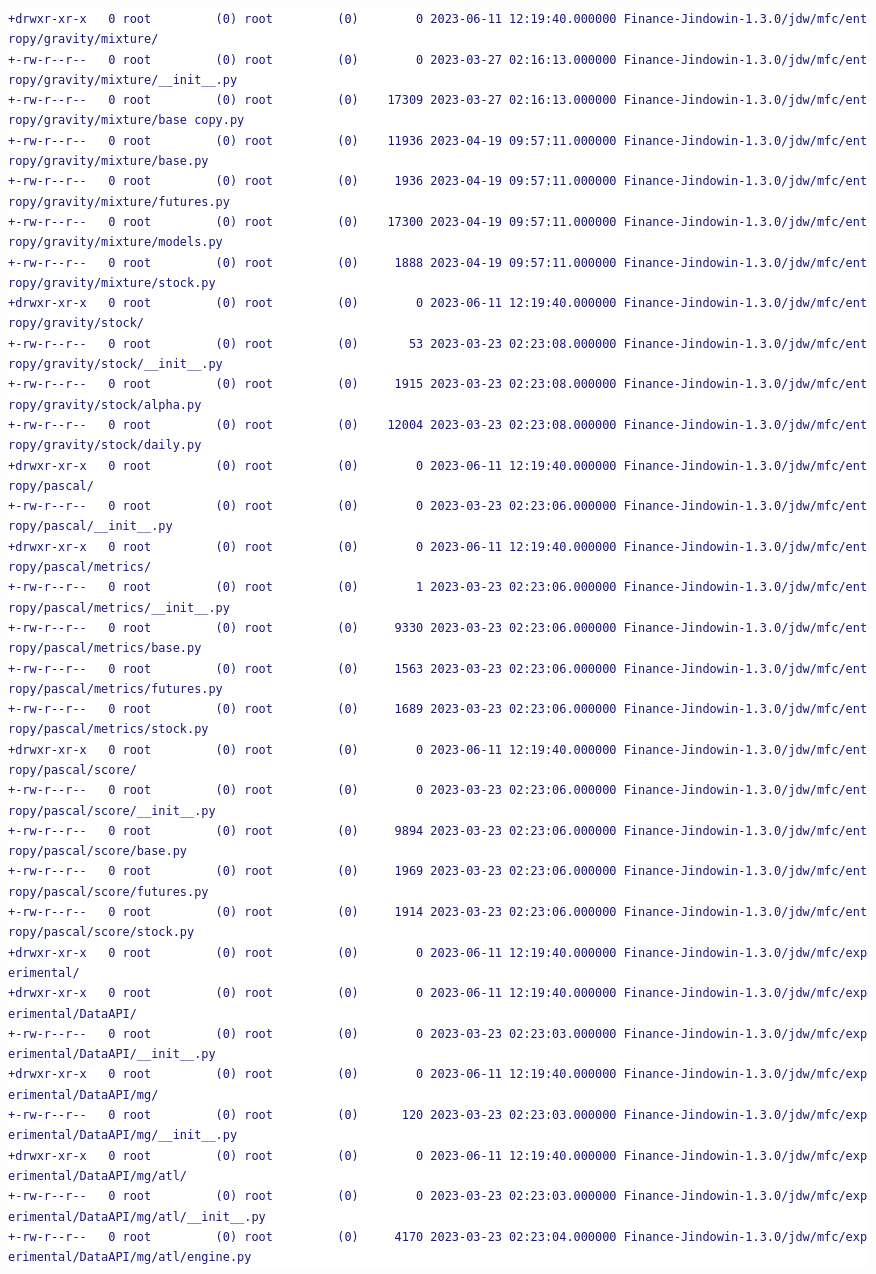 ```diff
+drwxr-xr-x   0 root         (0) root         (0)        0 2023-06-11 12:19:40.000000 Finance-Jindowin-1.3.0/jdw/mfc/entropy/gravity/mixture/
+-rw-r--r--   0 root         (0) root         (0)        0 2023-03-27 02:16:13.000000 Finance-Jindowin-1.3.0/jdw/mfc/entropy/gravity/mixture/__init__.py
+-rw-r--r--   0 root         (0) root         (0)    17309 2023-03-27 02:16:13.000000 Finance-Jindowin-1.3.0/jdw/mfc/entropy/gravity/mixture/base copy.py
+-rw-r--r--   0 root         (0) root         (0)    11936 2023-04-19 09:57:11.000000 Finance-Jindowin-1.3.0/jdw/mfc/entropy/gravity/mixture/base.py
+-rw-r--r--   0 root         (0) root         (0)     1936 2023-04-19 09:57:11.000000 Finance-Jindowin-1.3.0/jdw/mfc/entropy/gravity/mixture/futures.py
+-rw-r--r--   0 root         (0) root         (0)    17300 2023-04-19 09:57:11.000000 Finance-Jindowin-1.3.0/jdw/mfc/entropy/gravity/mixture/models.py
+-rw-r--r--   0 root         (0) root         (0)     1888 2023-04-19 09:57:11.000000 Finance-Jindowin-1.3.0/jdw/mfc/entropy/gravity/mixture/stock.py
+drwxr-xr-x   0 root         (0) root         (0)        0 2023-06-11 12:19:40.000000 Finance-Jindowin-1.3.0/jdw/mfc/entropy/gravity/stock/
+-rw-r--r--   0 root         (0) root         (0)       53 2023-03-23 02:23:08.000000 Finance-Jindowin-1.3.0/jdw/mfc/entropy/gravity/stock/__init__.py
+-rw-r--r--   0 root         (0) root         (0)     1915 2023-03-23 02:23:08.000000 Finance-Jindowin-1.3.0/jdw/mfc/entropy/gravity/stock/alpha.py
+-rw-r--r--   0 root         (0) root         (0)    12004 2023-03-23 02:23:08.000000 Finance-Jindowin-1.3.0/jdw/mfc/entropy/gravity/stock/daily.py
+drwxr-xr-x   0 root         (0) root         (0)        0 2023-06-11 12:19:40.000000 Finance-Jindowin-1.3.0/jdw/mfc/entropy/pascal/
+-rw-r--r--   0 root         (0) root         (0)        0 2023-03-23 02:23:06.000000 Finance-Jindowin-1.3.0/jdw/mfc/entropy/pascal/__init__.py
+drwxr-xr-x   0 root         (0) root         (0)        0 2023-06-11 12:19:40.000000 Finance-Jindowin-1.3.0/jdw/mfc/entropy/pascal/metrics/
+-rw-r--r--   0 root         (0) root         (0)        1 2023-03-23 02:23:06.000000 Finance-Jindowin-1.3.0/jdw/mfc/entropy/pascal/metrics/__init__.py
+-rw-r--r--   0 root         (0) root         (0)     9330 2023-03-23 02:23:06.000000 Finance-Jindowin-1.3.0/jdw/mfc/entropy/pascal/metrics/base.py
+-rw-r--r--   0 root         (0) root         (0)     1563 2023-03-23 02:23:06.000000 Finance-Jindowin-1.3.0/jdw/mfc/entropy/pascal/metrics/futures.py
+-rw-r--r--   0 root         (0) root         (0)     1689 2023-03-23 02:23:06.000000 Finance-Jindowin-1.3.0/jdw/mfc/entropy/pascal/metrics/stock.py
+drwxr-xr-x   0 root         (0) root         (0)        0 2023-06-11 12:19:40.000000 Finance-Jindowin-1.3.0/jdw/mfc/entropy/pascal/score/
+-rw-r--r--   0 root         (0) root         (0)        0 2023-03-23 02:23:06.000000 Finance-Jindowin-1.3.0/jdw/mfc/entropy/pascal/score/__init__.py
+-rw-r--r--   0 root         (0) root         (0)     9894 2023-03-23 02:23:06.000000 Finance-Jindowin-1.3.0/jdw/mfc/entropy/pascal/score/base.py
+-rw-r--r--   0 root         (0) root         (0)     1969 2023-03-23 02:23:06.000000 Finance-Jindowin-1.3.0/jdw/mfc/entropy/pascal/score/futures.py
+-rw-r--r--   0 root         (0) root         (0)     1914 2023-03-23 02:23:06.000000 Finance-Jindowin-1.3.0/jdw/mfc/entropy/pascal/score/stock.py
+drwxr-xr-x   0 root         (0) root         (0)        0 2023-06-11 12:19:40.000000 Finance-Jindowin-1.3.0/jdw/mfc/experimental/
+drwxr-xr-x   0 root         (0) root         (0)        0 2023-06-11 12:19:40.000000 Finance-Jindowin-1.3.0/jdw/mfc/experimental/DataAPI/
+-rw-r--r--   0 root         (0) root         (0)        0 2023-03-23 02:23:03.000000 Finance-Jindowin-1.3.0/jdw/mfc/experimental/DataAPI/__init__.py
+drwxr-xr-x   0 root         (0) root         (0)        0 2023-06-11 12:19:40.000000 Finance-Jindowin-1.3.0/jdw/mfc/experimental/DataAPI/mg/
+-rw-r--r--   0 root         (0) root         (0)      120 2023-03-23 02:23:03.000000 Finance-Jindowin-1.3.0/jdw/mfc/experimental/DataAPI/mg/__init__.py
+drwxr-xr-x   0 root         (0) root         (0)        0 2023-06-11 12:19:40.000000 Finance-Jindowin-1.3.0/jdw/mfc/experimental/DataAPI/mg/atl/
+-rw-r--r--   0 root         (0) root         (0)        0 2023-03-23 02:23:03.000000 Finance-Jindowin-1.3.0/jdw/mfc/experimental/DataAPI/mg/atl/__init__.py
+-rw-r--r--   0 root         (0) root         (0)     4170 2023-03-23 02:23:04.000000 Finance-Jindowin-1.3.0/jdw/mfc/experimental/DataAPI/mg/atl/engine.py
```